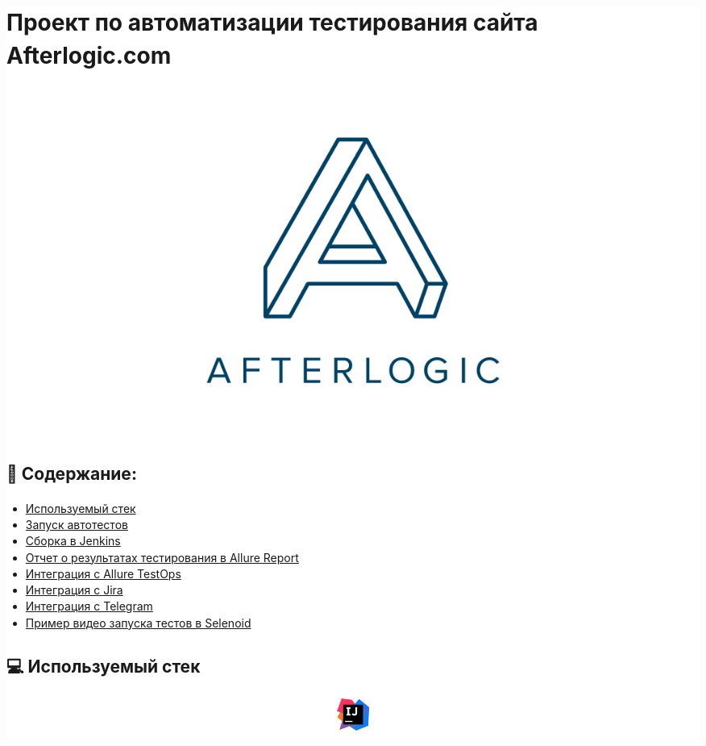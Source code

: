# Проект по автоматизации тестирования сайта Afterlogic.com
<p align="center">
<img title="AfterlogicLogo" src="media/icons/logo.png">

## :scroll: Содержание:

- [Используемый стек](#computer-используемый-стек)
- [Запуск автотестов](#arrow_forward-запуск-автотестов)
- [Сборка в Jenkins](#-сборка-в-jenkins)
- [Отчет о результатах тестирования в Allure Report](#-отчет-о-результатах-тестирования-в-allure-report)
- [Интеграция с Allure TestOps](#-интеграция-с-allure-testops)
- [Интеграция с Jira](#-интеграция-с-jira)
- [Интеграция с Telegram](#-интеграция-с-telegram)
- [Пример видео запуска тестов в Selenoid](#film_strip-пример-видео-запуска-тестов-в-selenoid)

## :computer: Используемый стек

<p align="center">
<img width="6%" title="IntelliJ IDEA" src="media/icons/Intelij_IDEA.svg">